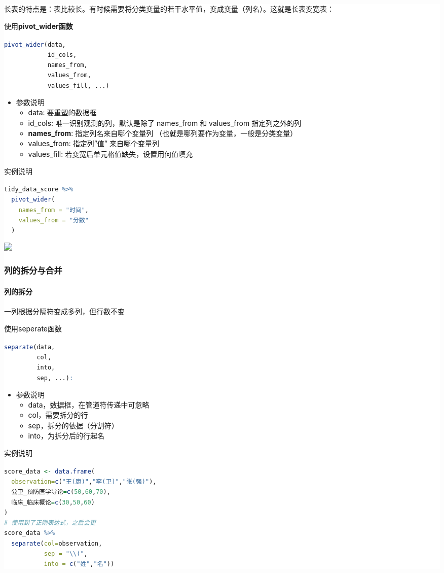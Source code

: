 长表的特点是：表比较长。有时候需要将分类变量的若干水平值，变成变量（列名）。这就是长表变宽表：

使用**pivot_wider函数**

```R
pivot_wider(data, 
            id_cols, 
            names_from, 
            values_from, 
            values_fill, ...)
```

- 参数说明
	- data: 要重塑的数据框 
	- id_cols: 唯一识别观测的列，默认是除了 names_from 和 values_from 指定列之外的列 
	- **names_from**: 指定列名来自哪个变量列 （也就是哪列要作为变量，一般是分类变量）
	- values_from: 指定列”值” 来自哪个变量列 
	- values_fill: 若变宽后单元格值缺失，设置用何值填充

实例说明

```R
tidy_data_score %>% 
  pivot_wider(
    names_from = "时间",
    values_from = "分数"
  )
```

![](https://pic-go-42.oss-cn-guangzhou.aliyuncs.com/img/20231210214624.png)

### 列的拆分与合并

#### 列的拆分

一列根据分隔符变成多列，但行数不变

使用seperate函数

```R
separate(data, 
		 col, 
		 into, 
		 sep, ...):
```

- 参数说明
	- data，数据框，在管道符传递中可忽略
	- col，需要拆分的行
	- sep，拆分的依据（分割符）
	- into，为拆分后的行起名

实例说明

```R
score_data <- data.frame(
  observation=c("王(康)","李(卫)","张(强)"),
  公卫_预防医学导论=c(50,60,70),
  临床_临床概论=c(30,50,60)
)
# 使用到了正则表达式，之后会更
score_data %>% 
  separate(col=observation,
           sep = "\\(",
           into = c("姓","名"))
```
